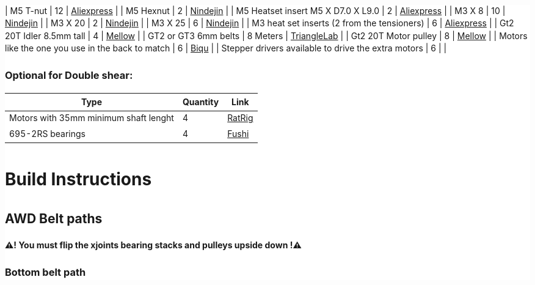 | M5 T-nut | 12 | [Aliexpress](https://vi.aliexpress.com/item/32706208829.html) |
| M5 Hexnut | 2 | [Nindejin](https://vi.aliexpress.com/item/4000152457370.html) |
| M5 Heatset insert M5 X D7.0 X L9.0 | 2 | [Aliexpress](https://vi.aliexpress.com/item/4000232990523.html)  |
| M3 X 8 | 10 | [Nindejin](https://vi.aliexpress.com/item/4000142028043.html) |
| M3 X 20 | 2 | [Nindejin](https://vi.aliexpress.com/item/4000142028043.html) |
| M3 X 25 | 6 | [Nindejin](https://vi.aliexpress.com/item/4000142028043.html) |
| M3 heat set inserts (2 from the tensioners) | 6 | [Aliexpress](https://vi.aliexpress.com/item/4000232858343.html) |
| Gt2 20T Idler 8.5mm tall | 4 | [Mellow](https://www.aliexpress.com/item/1005004374407134.html) |
| GT2 or GT3 6mm belts | 8 Meters | [TriangleLab](https://www.aliexpress.com/item/1005006507781085.html) |
| Gt2 20T Motor pulley | 8 | [Mellow](https://www.aliexpress.com/item/33023279793.html) |
| Motors like the one you use in the back to match | 6 | [Biqu](https://biqu.equipment/products/ldo-42sth48-2504ac-reva-motor-driver?variant=39991585636450) |
| Stepper drivers available to drive the extra motors | 6 |  |

### Optional for Double shear:
| Type | Quantity | Link |
| --- | --- | --- |
| Motors with 35mm minimum shaft lenght | 4 | [RatRig](https://ratrig.com/electronics/motors/nema-17-stepper-motor-ht-48mm-1-8-76oz-in-35mm-shaft.html)|
| 695-2RS bearings | 4 | [Fushi](https://vi.aliexpress.com/item/1005003141257945.html?pdp_npi=4%40dis%21RON%21RON%2048.29%21RON%2042.07%21%21%2110.33%219.00%21%40210390c217305813520083967e1b2f%2112000024314826797%21sh%21RO%21921752181%21X&spm=a2g0o.store_pc_allItems_or_groupList.new_all_items_2007521272189.1005003141257945&gatewayAdapt=glo2vnm) |

# Build Instructions

## AWD Belt paths
**:warning:! You must flip the xjoints bearing stacks and pulleys upside down !:warning:**

### Bottom belt path
